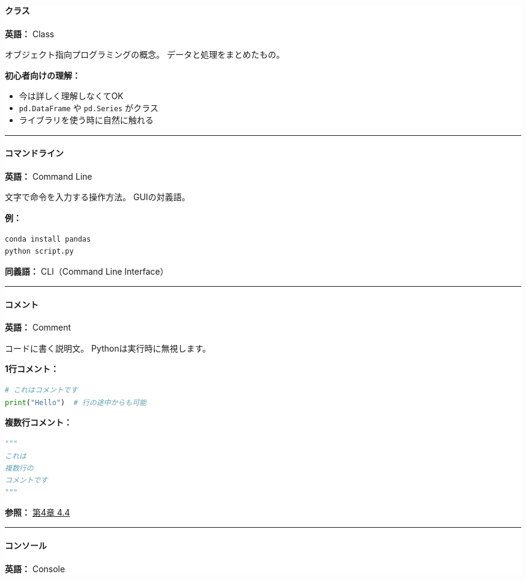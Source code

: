 #### クラス
**英語：** Class

オブジェクト指向プログラミングの概念。
データと処理をまとめたもの。

**初心者向けの理解：**
- 今は詳しく理解しなくてOK
- `pd.DataFrame` や `pd.Series` がクラス
- ライブラリを使う時に自然に触れる

---

#### コマンドライン
**英語：** Command Line

文字で命令を入力する操作方法。
GUIの対義語。

**例：**
```bash
conda install pandas
python script.py
```

**同義語：** CLI（Command Line Interface）

---

#### コメント
**英語：** Comment

コードに書く説明文。
Pythonは実行時に無視します。

**1行コメント：**
```python
# これはコメントです
print("Hello")  # 行の途中からも可能
```

**複数行コメント：**
```python
"""
これは
複数行の
コメントです
"""
```

**参照：** [第4章 4.4](./第4章_初めてのPythonスクリプト.md#44-スクリプトの基本構造)

---

#### コンソール
**英語：** Console
